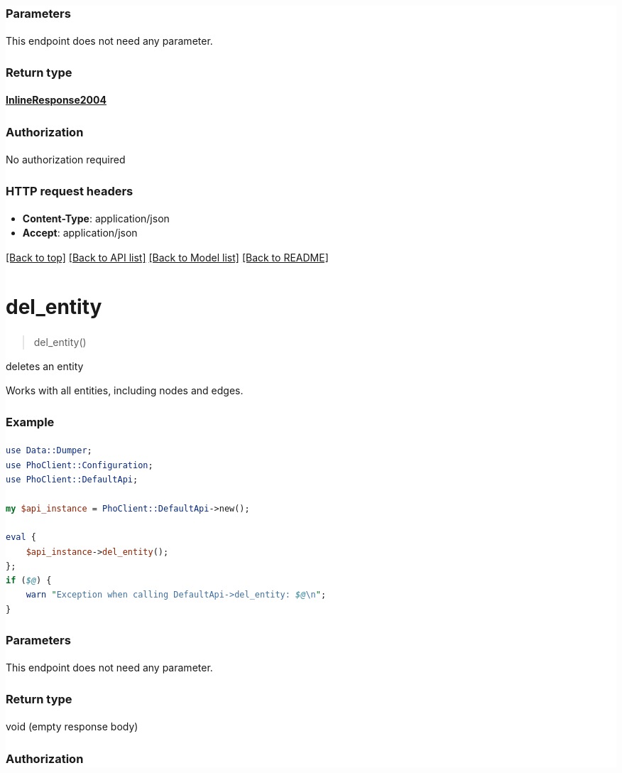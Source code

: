 ### Parameters
This endpoint does not need any parameter.

### Return type

[**InlineResponse2004**](InlineResponse2004.md)

### Authorization

No authorization required

### HTTP request headers

 - **Content-Type**: application/json
 - **Accept**: application/json

[[Back to top]](#) [[Back to API list]](../README.md#documentation-for-api-endpoints) [[Back to Model list]](../README.md#documentation-for-models) [[Back to README]](../README.md)

# **del_entity**
> del_entity()

deletes an entity

Works with all entities, including nodes and edges.  

### Example 
```perl
use Data::Dumper;
use PhoClient::Configuration;
use PhoClient::DefaultApi;

my $api_instance = PhoClient::DefaultApi->new();

eval { 
    $api_instance->del_entity();
};
if ($@) {
    warn "Exception when calling DefaultApi->del_entity: $@\n";
}
```

### Parameters
This endpoint does not need any parameter.

### Return type

void (empty response body)

### Authorization
